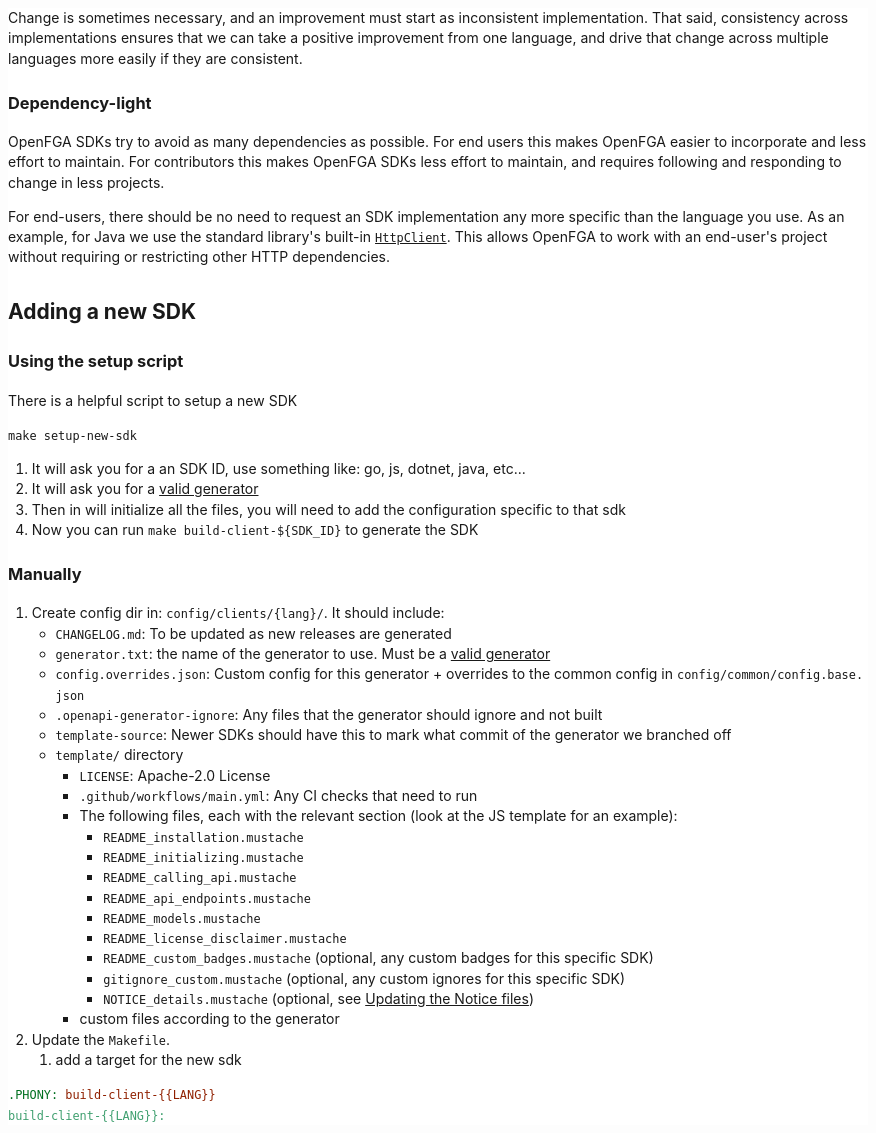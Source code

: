 Change is sometimes necessary, and an improvement must start as inconsistent
implementation. That said, consistency across implementations ensures that we
can take a positive improvement from one language, and drive that change across
multiple languages more easily if they are consistent.

### Dependency-light

OpenFGA SDKs try to avoid as many dependencies as possible. For end users this
makes OpenFGA easier to incorporate and less effort to maintain. For
contributors this makes OpenFGA SDKs less effort to maintain, and requires
following and responding to change in less projects.

For end-users, there should be no need to request an SDK implementation any
more specific than the language you use. As an example, for Java we use the
standard library's built-in [`HttpClient`](https://openjdk.org/groups/net/httpclient/intro.html).
This allows OpenFGA to work with an end-user's project without requiring or
restricting other HTTP dependencies.

## Adding a new SDK

### Using the setup script

There is a helpful script to setup a new SDK

```shell
make setup-new-sdk
```

1. It will ask you for a an SDK ID, use something like: go, js, dotnet, java, etc...
2. It will ask you for a [valid generator](https://github.com/OpenAPITools/openapi-generator/blob/master/docs/generators.md)
3. Then in will initialize all the files, you will need to add the configuration specific to that sdk
4. Now you can run `make build-client-${SDK_ID}` to generate the SDK

### Manually

1. Create config dir in: `config/clients/{lang}/`. It should include:
   * `CHANGELOG.md`: To be updated as new releases are generated
   * `generator.txt`: the name of the generator to use. Must be a [valid generator](https://github.com/OpenAPITools/openapi-generator/blob/master/docs/generators.md)
   * `config.overrides.json`: Custom config for this generator + overrides to the common config in `config/common/config.base.json`
   * `.openapi-generator-ignore`: Any files that the generator should ignore and not built
   * `template-source`: Newer SDKs should have this to mark what commit of the generator we branched off
   * `template/` directory
      * `LICENSE`: Apache-2.0 License
      * `.github/workflows/main.yml`: Any CI checks that need to run
      * The following files, each with the relevant section (look at the JS template for an example):
         * `README_installation.mustache`
         * `README_initializing.mustache`
         * `README_calling_api.mustache`
         * `README_api_endpoints.mustache`
         * `README_models.mustache`
         * `README_license_disclaimer.mustache`
         * `README_custom_badges.mustache` (optional, any custom badges for this specific SDK)
         * `gitignore_custom.mustache` (optional, any custom ignores for this specific SDK)
         * `NOTICE_details.mustache` (optional, see [Updating the Notice files](#updating-the-notice-files))
      * custom files according to the generator
2. Update the `Makefile`.
   1. add a target for the new sdk
```makefile
.PHONY: build-client-{{LANG}}
build-client-{{LANG}}:
```